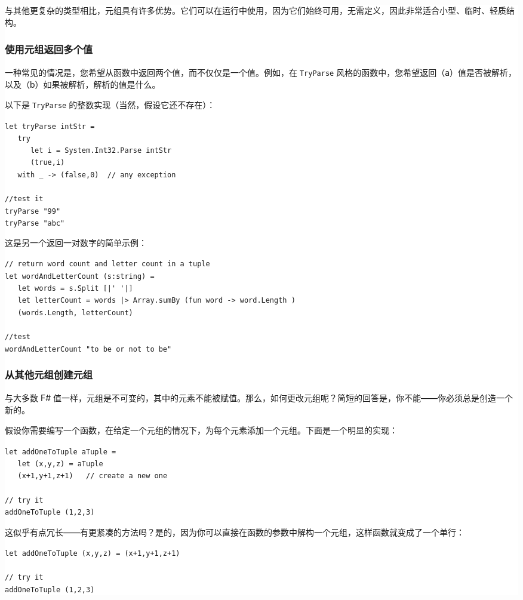 与其他更复杂的类型相比，元组具有许多优势。它们可以在运行中使用，因为它们始终可用，无需定义，因此非常适合小型、临时、轻质结构。

### 使用元组返回多个值

一种常见的情况是，您希望从函数中返回两个值，而不仅仅是一个值。例如，在 `TryParse` 风格的函数中，您希望返回（a）值是否被解析，以及（b）如果被解析，解析的值是什么。

以下是 `TryParse` 的整数实现（当然，假设它还不存在）：

```F#
let tryParse intStr =
   try
      let i = System.Int32.Parse intStr
      (true,i)
   with _ -> (false,0)  // any exception

//test it
tryParse "99"
tryParse "abc"
```

这是另一个返回一对数字的简单示例：

```F#
// return word count and letter count in a tuple
let wordAndLetterCount (s:string) =
   let words = s.Split [|' '|]
   let letterCount = words |> Array.sumBy (fun word -> word.Length )
   (words.Length, letterCount)

//test
wordAndLetterCount "to be or not to be"
```

### 从其他元组创建元组

与大多数 F# 值一样，元组是不可变的，其中的元素不能被赋值。那么，如何更改元组呢？简短的回答是，你不能——你必须总是创造一个新的。

假设你需要编写一个函数，在给定一个元组的情况下，为每个元素添加一个元组。下面是一个明显的实现：

```F#
let addOneToTuple aTuple =
   let (x,y,z) = aTuple
   (x+1,y+1,z+1)   // create a new one

// try it
addOneToTuple (1,2,3)
```

这似乎有点冗长——有更紧凑的方法吗？是的，因为你可以直接在函数的参数中解构一个元组，这样函数就变成了一个单行：

```F#
let addOneToTuple (x,y,z) = (x+1,y+1,z+1)

// try it
addOneToTuple (1,2,3)
```
